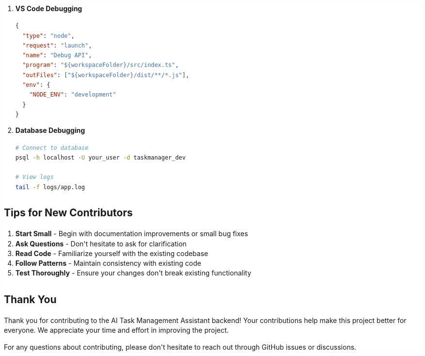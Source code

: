 1. **VS Code Debugging**
   ```json
   {
     "type": "node",
     "request": "launch",
     "name": "Debug API",
     "program": "${workspaceFolder}/src/index.ts",
     "outFiles": ["${workspaceFolder}/dist/**/*.js"],
     "env": {
       "NODE_ENV": "development"
     }
   }
   ```

2. **Database Debugging**
   ```bash
   # Connect to database
   psql -h localhost -U your_user -d taskmanager_dev
   
   # View logs
   tail -f logs/app.log
   ```

## Tips for New Contributors

1. **Start Small** - Begin with documentation improvements or small bug fixes
2. **Ask Questions** - Don't hesitate to ask for clarification
3. **Read Code** - Familiarize yourself with the existing codebase
4. **Follow Patterns** - Maintain consistency with existing code
5. **Test Thoroughly** - Ensure your changes don't break existing functionality

## Thank You

Thank you for contributing to the AI Task Management Assistant backend! Your contributions help make this project better for everyone. We appreciate your time and effort in improving the project.

For any questions about contributing, please don't hesitate to reach out through GitHub issues or discussions.

